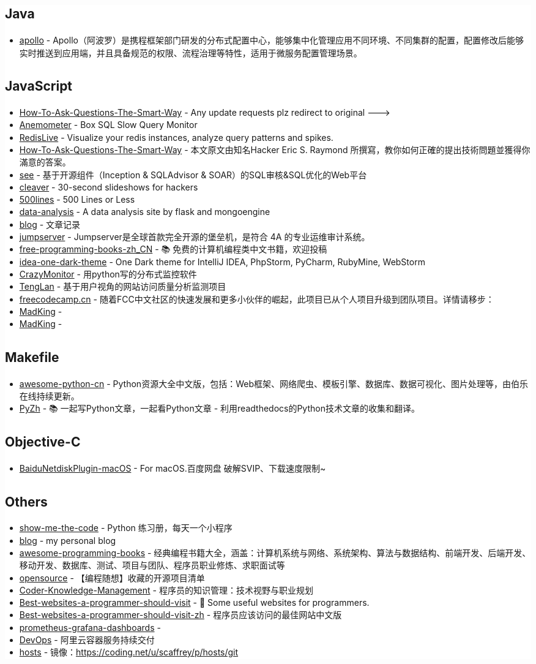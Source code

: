 
## Java 

- [apollo](https://github.com/ctripcorp/apollo) - Apollo（阿波罗）是携程框架部门研发的分布式配置中心，能够集中化管理应用不同环境、不同集群的配置，配置修改后能够实时推送到应用端，并且具备规范的权限、流程治理等特性，适用于微服务配置管理场景。

## JavaScript 

- [How-To-Ask-Questions-The-Smart-Way](https://github.com/FredWe/How-To-Ask-Questions-The-Smart-Way) - Any update requests plz redirect to original ---&gt;
- [Anemometer](https://github.com/box/Anemometer) - Box SQL Slow Query Monitor
- [RedisLive](https://github.com/nkrode/RedisLive) - Visualize your redis instances, analyze query patterns and spikes.
- [How-To-Ask-Questions-The-Smart-Way](https://github.com/ruby-china/How-To-Ask-Questions-The-Smart-Way) - 本文原文由知名Hacker Eric S. Raymond 所撰寫，教你如何正確的提出技術問題並獲得你滿意的答案。
- [see](https://github.com/myide/see) - 基于开源组件（Inception & SQLAdvisor & SOAR）的SQL审核&SQL优化的Web平台
- [cleaver](https://github.com/jdan/cleaver) - 30-second slideshows for hackers
- [500lines](https://github.com/aosabook/500lines) - 500 Lines or Less
- [data-analysis](https://github.com/dongweiming/data-analysis) - A data analysis site by flask and mongoengine
- [blog](https://github.com/yidinghan/blog) - 文章记录
- [jumpserver](https://github.com/jumpserver/jumpserver) - Jumpserver是全球首款完全开源的堡垒机，是符合 4A 的专业运维审计系统。
- [free-programming-books-zh_CN](https://github.com/justjavac/free-programming-books-zh_CN) - :books: 免费的计算机编程类中文书籍，欢迎投稿
- [idea-one-dark-theme](https://github.com/yurtaev/idea-one-dark-theme) - One Dark theme for IntelliJ IDEA, PhpStorm, PyCharm, RubyMine, WebStorm
- [CrazyMonitor](https://github.com/triaquae/CrazyMonitor) - 用python写的分布式监控软件
- [TengLan](https://github.com/triaquae/TengLan) - 基于用户视角的网站访问质量分析监测项目
- [freecodecamp.cn](https://github.com/huluoyang/freecodecamp.cn) - 随着FCC中文社区的快速发展和更多小伙伴的崛起，此项目已从个人项目升级到团队项目。详情请移步：
- [MadKing](https://github.com/ssp4599815/MadKing) - 
- [MadKing](https://github.com/triaquae/MadKing) - 

## Makefile 

- [awesome-python-cn](https://github.com/jobbole/awesome-python-cn) - Python资源大全中文版，包括：Web框架、网络爬虫、模板引擎、数据库、数据可视化、图片处理等，由伯乐在线持续更新。
- [PyZh](https://github.com/MrKiven/PyZh) - :books: 一起写Python文章，一起看Python文章 - 利用readthedocs的Python技术文章的收集和翻译。

## Objective-C 

- [BaiduNetdiskPlugin-macOS](https://github.com/CodeTips/BaiduNetdiskPlugin-macOS) - For macOS.百度网盘 破解SVIP、下载速度限制~

## Others 

- [show-me-the-code](https://github.com/Yixiaohan/show-me-the-code) - Python 练习册，每天一个小程序
- [blog](https://github.com/xufei/blog) - my personal blog
- [awesome-programming-books](https://github.com/jobbole/awesome-programming-books) - 经典编程书籍大全，涵盖：计算机系统与网络、系统架构、算法与数据结构、前端开发、后端开发、移动开发、数据库、测试、项目与团队、程序员职业修炼、求职面试等
- [opensource](https://github.com/programthink/opensource) - 【编程随想】收藏的开源项目清单
- [Coder-Knowledge-Management](https://github.com/imsong52/Coder-Knowledge-Management) - 程序员的知识管理：技术视野与职业规划
- [Best-websites-a-programmer-should-visit](https://github.com/sdmg15/Best-websites-a-programmer-should-visit) - :link: Some useful websites for programmers.
- [Best-websites-a-programmer-should-visit-zh](https://github.com/tuteng/Best-websites-a-programmer-should-visit-zh) - 程序员应该访问的最佳网站中文版
- [prometheus-grafana-dashboards](https://github.com/jimmidyson/prometheus-grafana-dashboards) - 
- [DevOps](https://github.com/AliyunContainerService/DevOps) - 阿里云容器服务持续交付
- [hosts](https://github.com/googlehosts/hosts) - 镜像：https://coding.net/u/scaffrey/p/hosts/git